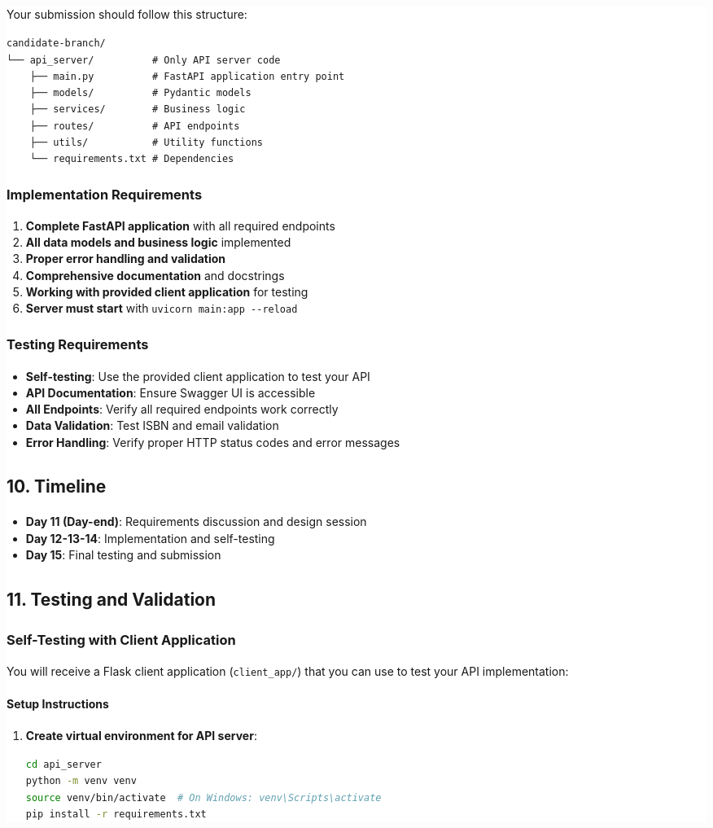 Your submission should follow this structure:

```
candidate-branch/
└── api_server/          # Only API server code
    ├── main.py          # FastAPI application entry point
    ├── models/          # Pydantic models
    ├── services/        # Business logic
    ├── routes/          # API endpoints
    ├── utils/           # Utility functions
    └── requirements.txt # Dependencies
```

### Implementation Requirements

1. **Complete FastAPI application** with all required endpoints
2. **All data models and business logic** implemented
3. **Proper error handling and validation**
4. **Comprehensive documentation** and docstrings
5. **Working with provided client application** for testing
6. **Server must start** with `uvicorn main:app --reload`

### Testing Requirements

* **Self-testing**: Use the provided client application to test your API
* **API Documentation**: Ensure Swagger UI is accessible
* **All Endpoints**: Verify all required endpoints work correctly
* **Data Validation**: Test ISBN and email validation
* **Error Handling**: Verify proper HTTP status codes and error messages

## 10. Timeline

* **Day 11 (Day-end)**: Requirements discussion and design session
* **Day 12-13-14**: Implementation and self-testing
* **Day 15**: Final testing and submission

## 11. Testing and Validation

### Self-Testing with Client Application

You will receive a Flask client application (`client_app/`) that you can use to test your API implementation:

#### Setup Instructions

1. **Create virtual environment for API server**:
   ```bash
   cd api_server
   python -m venv venv
   source venv/bin/activate  # On Windows: venv\Scripts\activate
   pip install -r requirements.txt
   ```
